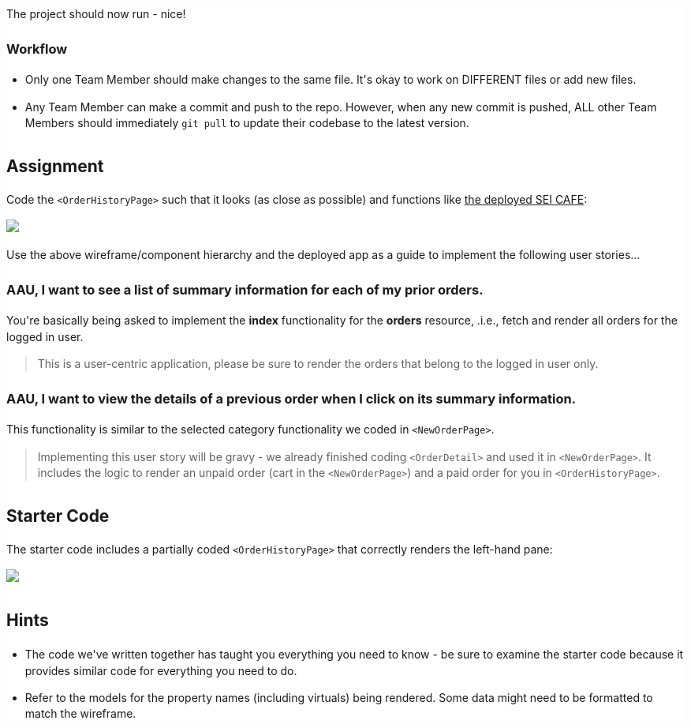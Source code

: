 The project should now run - nice!

### Workflow

- Only one Team Member should make changes to the same file.  It's okay to work on DIFFERENT files or add new files.

- Any Team Member can make a commit and push to the repo. However, when any new commit is pushed, ALL other Team Members should immediately `git pull` to update their codebase to the latest version.

## Assignment

Code the `<OrderHistoryPage>` such that it looks (as close as possible) and functions like [the deployed SEI CAFE](https://sei-cafe.herokuapp.com/orders):

<img src="https://i.imgur.com/Evv6VCx.png">

Use the above wireframe/component hierarchy and the deployed app as a guide to implement the following user stories...

### AAU, I want to see a list of summary information for each of my prior orders.

You're basically being asked to implement the **index** functionality for the **orders** resource, .i.e., fetch and render all orders for the logged in user.

> This is a user-centric application, please be sure to render the orders that belong to the logged in user only. 

### AAU, I want to view the details of a previous order when I click on its summary information.

This functionality is similar to the selected category functionality we coded in `<NewOrderPage>`.

> Implementing this user story will be gravy - we already finished coding `<OrderDetail>` and used it in `<NewOrderPage>`. It includes the logic to render an unpaid order (cart in the `<NewOrderPage>`) and a paid order for you in `<OrderHistoryPage>`. 

## Starter Code

The starter code includes a partially coded `<OrderHistoryPage>` that correctly renders the left-hand pane:

<img src="https://i.imgur.com/9dIUV6V.png">

## Hints

- The code we've written together has taught you everything you need to know - be sure to examine the starter code because it provides similar code for everything you need to do.

- Refer to the models for the property names (including virtuals) being rendered. Some data might need to be formatted to match the wireframe.
